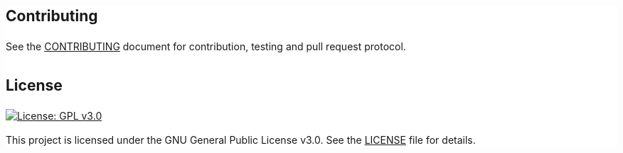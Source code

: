 ## Contributing

See the [CONTRIBUTING](CONTRIBUTING.md) document for contribution, testing and pull request protocol.

## License

[![License: GPL v3.0](https://img.shields.io/badge/License-GPL%20v3-blue.svg)](https://www.gnu.org/licenses/gpl-3.0)

This project is licensed under the GNU General Public License v3.0. See the [LICENSE](LICENSE) file for details.